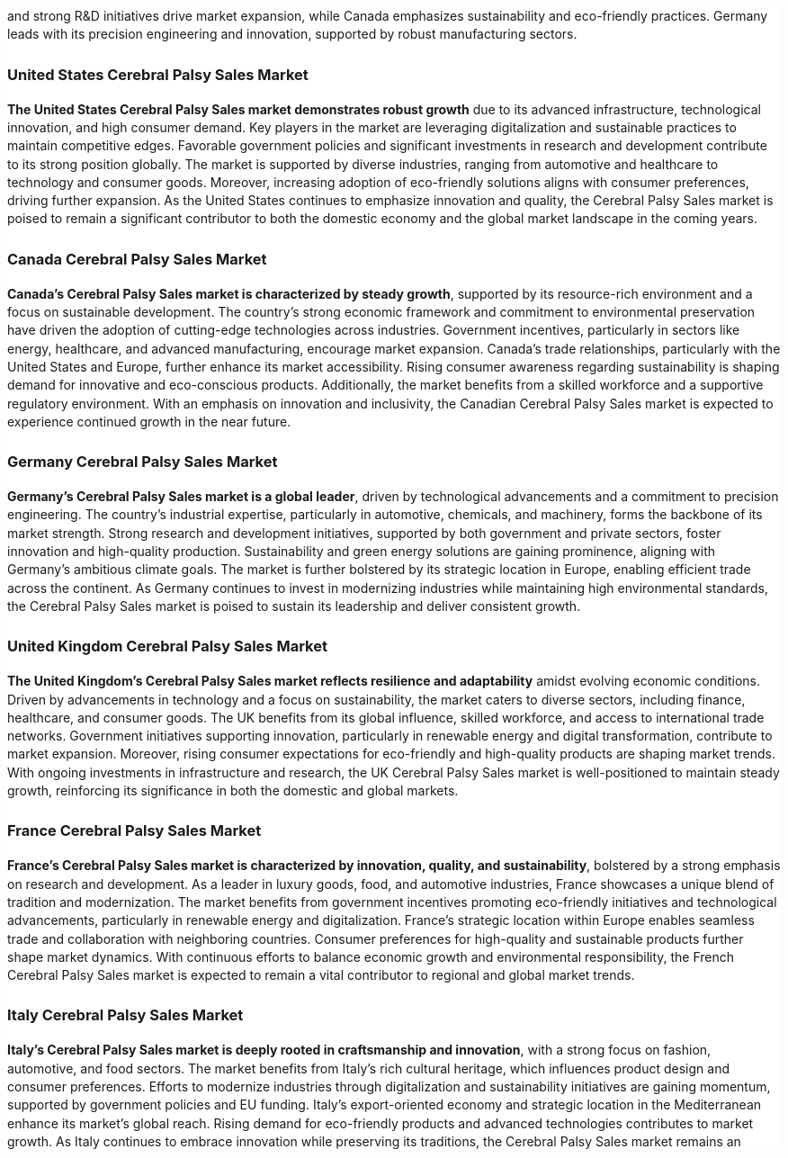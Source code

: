 and strong R&amp;D initiatives drive market expansion, while Canada emphasizes sustainability and eco-friendly practices. Germany leads with its precision engineering and innovation, supported by robust manufacturing sectors.</span></em></p></blockquote><h3><strong>United States Cerebral Palsy Sales Market</strong></h3><p><strong>The United States Cerebral Palsy Sales market demonstrates robust growth</strong> due to its advanced infrastructure, technological innovation, and high consumer demand. Key players in the market are leveraging digitalization and sustainable practices to maintain competitive edges. Favorable government policies and significant investments in research and development contribute to its strong position globally. The market is supported by diverse industries, ranging from automotive and healthcare to technology and consumer goods. Moreover, increasing adoption of eco-friendly solutions aligns with consumer preferences, driving further expansion. As the United States continues to emphasize innovation and quality, the Cerebral Palsy Sales market is poised to remain a significant contributor to both the domestic economy and the global market landscape in the coming years.</p><h3><strong>Canada Cerebral Palsy Sales Market</strong></h3><p><strong>Canada&rsquo;s Cerebral Palsy Sales market is characterized by steady growth</strong>, supported by its resource-rich environment and a focus on sustainable development. The country&rsquo;s strong economic framework and commitment to environmental preservation have driven the adoption of cutting-edge technologies across industries. Government incentives, particularly in sectors like energy, healthcare, and advanced manufacturing, encourage market expansion. Canada&rsquo;s trade relationships, particularly with the United States and Europe, further enhance its market accessibility. Rising consumer awareness regarding sustainability is shaping demand for innovative and eco-conscious products. Additionally, the market benefits from a skilled workforce and a supportive regulatory environment. With an emphasis on innovation and inclusivity, the Canadian Cerebral Palsy Sales market is expected to experience continued growth in the near future.</p><h3><strong>Germany Cerebral Palsy Sales Market</strong></h3><p><strong>Germany&rsquo;s Cerebral Palsy Sales market is a global leader</strong>, driven by technological advancements and a commitment to precision engineering. The country&rsquo;s industrial expertise, particularly in automotive, chemicals, and machinery, forms the backbone of its market strength. Strong research and development initiatives, supported by both government and private sectors, foster innovation and high-quality production. Sustainability and green energy solutions are gaining prominence, aligning with Germany&rsquo;s ambitious climate goals. The market is further bolstered by its strategic location in Europe, enabling efficient trade across the continent. As Germany continues to invest in modernizing industries while maintaining high environmental standards, the Cerebral Palsy Sales market is poised to sustain its leadership and deliver consistent growth.</p><h3><strong>United Kingdom Cerebral Palsy Sales Market</strong></h3><p><strong>The United Kingdom&rsquo;s Cerebral Palsy Sales market reflects resilience and adaptability</strong> amidst evolving economic conditions. Driven by advancements in technology and a focus on sustainability, the market caters to diverse sectors, including finance, healthcare, and consumer goods. The UK benefits from its global influence, skilled workforce, and access to international trade networks. Government initiatives supporting innovation, particularly in renewable energy and digital transformation, contribute to market expansion. Moreover, rising consumer expectations for eco-friendly and high-quality products are shaping market trends. With ongoing investments in infrastructure and research, the UK Cerebral Palsy Sales market is well-positioned to maintain steady growth, reinforcing its significance in both the domestic and global markets.</p><h3><strong>France Cerebral Palsy Sales Market</strong></h3><p><strong>France&rsquo;s Cerebral Palsy Sales market is characterized by innovation, quality, and sustainability</strong>, bolstered by a strong emphasis on research and development. As a leader in luxury goods, food, and automotive industries, France showcases a unique blend of tradition and modernization. The market benefits from government incentives promoting eco-friendly initiatives and technological advancements, particularly in renewable energy and digitalization. France&rsquo;s strategic location within Europe enables seamless trade and collaboration with neighboring countries. Consumer preferences for high-quality and sustainable products further shape market dynamics. With continuous efforts to balance economic growth and environmental responsibility, the French Cerebral Palsy Sales market is expected to remain a vital contributor to regional and global market trends.</p><h3><strong>Italy Cerebral Palsy Sales Market</strong></h3><p><strong>Italy&rsquo;s Cerebral Palsy Sales market is deeply rooted in craftsmanship and innovation</strong>, with a strong focus on fashion, automotive, and food sectors. The market benefits from Italy&rsquo;s rich cultural heritage, which influences product design and consumer preferences. Efforts to modernize industries through digitalization and sustainability initiatives are gaining momentum, supported by government policies and EU funding. Italy&rsquo;s export-oriented economy and strategic location in the Mediterranean enhance its market&rsquo;s global reach. Rising demand for eco-friendly products and advanced technologies contributes to market growth. As Italy continues to embrace innovation while preserving its traditions, the Cerebral Palsy Sales market remains an